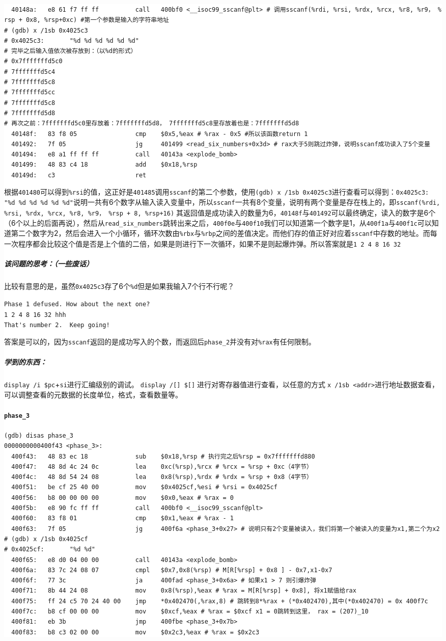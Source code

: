 ```Assembly
  40148a:	e8 61 f7 ff ff       	call   400bf0 <__isoc99_sscanf@plt> # 调用sscanf(%rdi, %rsi, %rdx, %rcx, %r8, %r9， %rsp + 0x8, %rsp+0xc) #第一个参数是输入的字符串地址
# (gdb) x /1sb 0x4025c3
# 0x4025c3:       "%d %d %d %d %d %d"
# 完毕之后输入值依次被存放到：（以%d的形式）
# 0x7fffffffd5c0
# 7fffffffd5c4
# 7fffffffd5c8
# 7fffffffd5cc
# 7fffffffd5c8
# 7fffffffd5d8
# 再次之前：7fffffffd5c0里存放着：7fffffffd5d8， 7fffffffd5c8里存放着也是：7fffffffd5d8
  40148f:	83 f8 05             	cmp    $0x5,%eax # %rax - 0x5 #所以该函数return 1
  401492:	7f 05                	jg     401499 <read_six_numbers+0x3d> # rax大于5则跳过炸弹，说明sscanf成功读入了5个变量
  401494:	e8 a1 ff ff ff       	call   40143a <explode_bomb>
  401499:	48 83 c4 18          	add    $0x18,%rsp
  40149d:	c3                   	ret    
```
根据`401480`可以得到`%rsi`的值，这正好是`401485`调用`sscanf`的第二个参数，使用`(gdb) x /1sb 0x4025c3`进行查看可以得到：`0x4025c3:       "%d %d %d %d %d %d"`说明一共有6个数字从输入读入变量中，所以`sscanf`一共有8个变量，说明有两个变量是存在栈上的，即`sscanf(%rdi, %rsi, %rdx, %rcx, %r8, %r9， %rsp + 8, %rsp+16)`
其返回值是成功读入的数量为6，`40148f`与`401492`可以最终确定，读入的数字是6个（6个以上的后面再说），然后从`read_six_numbers`跳转出来之后，`400f0e`与`400f10`我们可以知道第一个数字是1，从`400f1a`与`400f1c`可以知道第二个数字为2，然后会进入一个小循环，循环次数由`%rbx`与`%rbp`之间的差值决定。而他们存的值正好对应着`sscanf`中存数的地址。而每一次程序都会比较这个值是否是上个值的二倍，如果是则进行下一次循环，如果不是则起爆炸弹。所以答案就是`1 2 4 8 16 32`
##### 该问题的思考：（一些废话）
比较有意思的是，虽然`0x4025c3`存了6个`%d`但是如果我输入7个行不行呢？
```
Phase 1 defused. How about the next one?
1 2 4 8 16 32 hhh
That's number 2.  Keep going!
```

答案是可以的，因为`sscanf`返回的是成功写入的个数，而返回后`phase_2`并没有对`%rax`有任何限制。
##### 学到的东西：
`display /i $pc`+`si`进行汇编级别的调试。
`display /[] $[]` 进行对寄存器值进行查看，以任意的方式
`x /1sb <addr>`进行地址数据查看，可以调整查看的元数据的长度单位，格式，查看数量等。

#### `phase_3`
```Assembly
(gdb) disas phase_3
0000000000400f43 <phase_3>:
  400f43:	48 83 ec 18          	sub    $0x18,%rsp # 执行完之后%rsp = 0x7fffffffd880
  400f47:	48 8d 4c 24 0c       	lea    0xc(%rsp),%rcx # %rcx = %rsp + 0xc（4字节）
  400f4c:	48 8d 54 24 08       	lea    0x8(%rsp),%rdx # %rdx = %rsp + 0x8（4字节）
  400f51:	be cf 25 40 00       	mov    $0x4025cf,%esi # %rsi = 0x4025cf
  400f56:	b8 00 00 00 00       	mov    $0x0,%eax # %rax = 0
  400f5b:	e8 90 fc ff ff       	call   400bf0 <__isoc99_sscanf@plt>
  400f60:	83 f8 01             	cmp    $0x1,%eax # %rax - 1
  400f63:	7f 05                	jg     400f6a <phase_3+0x27> # 说明只有2个变量被读入，我们将第一个被读入的变量为x1,第二个为x2
# (gdb) x /1sb 0x4025cf
# 0x4025cf:       "%d %d"
  400f65:	e8 d0 04 00 00       	call   40143a <explode_bomb>
  400f6a:	83 7c 24 08 07       	cmpl   $0x7,0x8(%rsp) # M[R[%rsp] + 0x8 ] - 0x7,x1-0x7
  400f6f:	77 3c                	ja     400fad <phase_3+0x6a> # 如果x1 > 7 则引爆炸弹
  400f71:	8b 44 24 08          	mov    0x8(%rsp),%eax # %rax = M[R[%rsp] + 0x8], 将x1赋值给rax
  400f75:	ff 24 c5 70 24 40 00 	jmp    *0x402470(,%rax,8) # 跳转到8*%rax + (*0x402470),其中(*0x402470) = 0x 400f7c
  400f7c:	b8 cf 00 00 00       	mov    $0xcf,%eax # %rax = $0xcf x1 = 0跳转到这里， rax = (207)_10
  400f81:	eb 3b                	jmp    400fbe <phase_3+0x7b> 
  400f83:	b8 c3 02 00 00       	mov    $0x2c3,%eax # %rax = $0x2c3
```